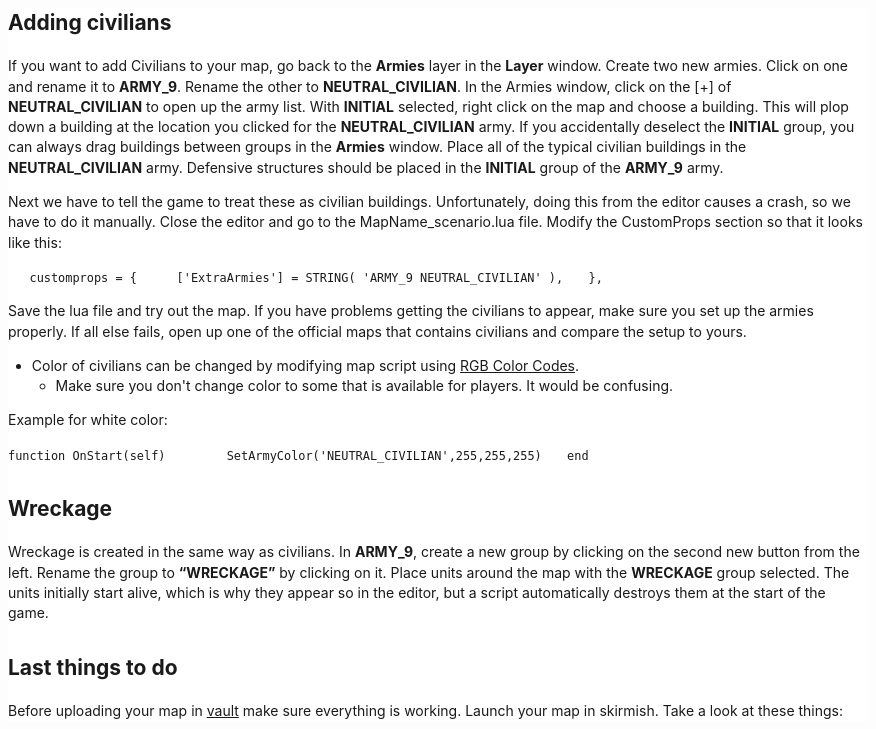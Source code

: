 ## Adding civilians

If you want to add Civilians to your map, go back to the **Armies**
layer in the **Layer** window. Create two new armies. Click on one and
rename it to **ARMY_9**. Rename the other to **NEUTRAL_CIVILIAN**. In
the Armies window, click on the \[+\] of **NEUTRAL_CIVILIAN** to open up
the army list. With **INITIAL** selected, right click on the map and
choose a building. This will plop down a building at the location you
clicked for the **NEUTRAL_CIVILIAN** army. If you accidentally deselect
the **INITIAL** group, you can always drag buildings between groups in
the **Armies** window. Place all of the typical civilian buildings in
the **NEUTRAL_CIVILIAN** army. Defensive structures should be placed in
the **INITIAL** group of the **ARMY_9** army.

Next we have to tell the game to treat these as civilian buildings.
Unfortunately, doing this from the editor causes a crash, so we have to
do it manually. Close the editor and go to the MapName_scenario.lua
file. Modify the CustomProps section so that it looks like this:

`   customprops = {`
`     ['ExtraArmies'] = STRING( 'ARMY_9 NEUTRAL_CIVILIAN' ),`
`   },`

Save the lua file and try out the map. If you have problems getting the
civilians to appear, make sure you set up the armies properly. If all
else fails, open up one of the official maps that contains civilians and
compare the setup to yours.

-   Color of civilians can be changed by modifying map script using [RGB
    Color Codes](http://www.rapidtables.com/web/color/RGB_Color.htm).
    -   Make sure you don't change color to some that is available for
        players. It would be confusing.

Example for white color:

`function OnStart(self)`
`        SetArmyColor('NEUTRAL_CIVILIAN',255,255,255)   `
`end`

## Wreckage

Wreckage is created in the same way as civilians. In **ARMY_9**, create
a new group by clicking on the second new button from the left. Rename
the group to **“WRECKAGE”** by clicking on it. Place units around the
map with the **WRECKAGE** group selected. The units initially start
alive, which is why they appear so in the editor, but a script
automatically destroys them at the start of the game.

## Last things to do

Before uploading your map in [vault](Map_Vault "wikilink") make sure
everything is working. Launch your map in skirmish. Take a look at these
things:
